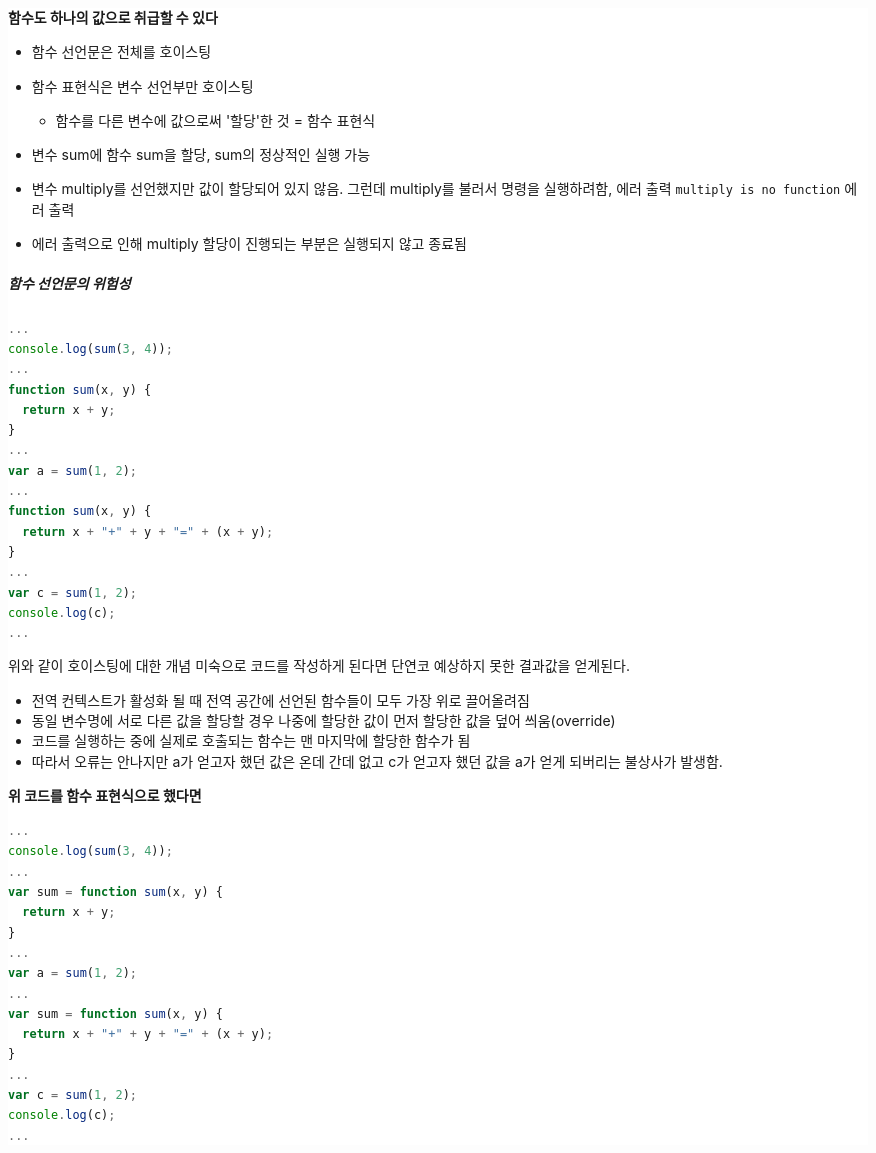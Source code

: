 **함수도 하나의 값으로 취급할 수 있다**

- 함수 선언문은 전체를 호이스팅
- 함수 표현식은 변수 선언부만 호이스팅

  - 함수를 다른 변수에 값으로써 '할당'한 것 = 함수 표현식

- 변수 sum에 함수 sum을 할당, sum의 정상적인 실행 가능
- 변수 multiply를 선언했지만 값이 할당되어 있지 않음. 그런데 multiply를 불러서 명령을 실행하려함, 에러 출력 `multiply is no function` 에러 출력
- 에러 출력으로 인해 multiply 할당이 진행되는 부분은 실행되지 않고 종료됨

##### 함수 선언문의 위험성

```javascript
...
console.log(sum(3, 4));
...
function sum(x, y) {
  return x + y;
}
...
var a = sum(1, 2);
...
function sum(x, y) {
  return x + "+" + y + "=" + (x + y);
}
...
var c = sum(1, 2);
console.log(c);
...
```

위와 같이 호이스팅에 대한 개념 미숙으로 코드를 작성하게 된다면 단연코 예상하지 못한 결과값을 얻게된다.

- 전역 컨텍스트가 활성화 될 때 전역 공간에 선언된 함수들이 모두 가장 위로 끌어올려짐
- 동일 변수명에 서로 다른 값을 할당할 경우 나중에 할당한 값이 먼저 할당한 값을 덮어 씌움(override)
- 코드를 실행하는 중에 실제로 호출되는 함수는 맨 마지막에 할당한 함수가 됨
- 따라서 오류는 안나지만 a가 얻고자 했던 값은 온데 간데 없고 c가 얻고자 했던 값을 a가 얻게 되버리는 불상사가 발생함.

**위 코드를 함수 표현식으로 했다면**

```javascript
...
console.log(sum(3, 4));
...
var sum = function sum(x, y) {
  return x + y;
}
...
var a = sum(1, 2);
...
var sum = function sum(x, y) {
  return x + "+" + y + "=" + (x + y);
}
...
var c = sum(1, 2);
console.log(c);
...
```
